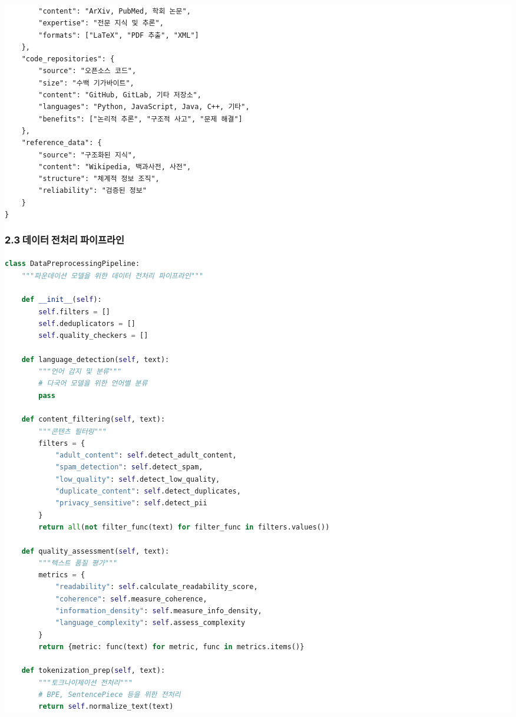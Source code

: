 ```
        "content": "ArXiv, PubMed, 학회 논문",
        "expertise": "전문 지식 및 추론",
        "formats": ["LaTeX", "PDF 추출", "XML"]
    },
    "code_repositories": {
        "source": "오픈소스 코드",
        "size": "수백 기가바이트",
        "content": "GitHub, GitLab, 기타 저장소",
        "languages": "Python, JavaScript, Java, C++, 기타",
        "benefits": ["논리적 추론", "구조적 사고", "문제 해결"]
    },
    "reference_data": {
        "source": "구조화된 지식",
        "content": "Wikipedia, 백과사전, 사전",
        "structure": "체계적 정보 조직",
        "reliability": "검증된 정보"
    }
}
```

### 2.3 데이터 전처리 파이프라인

```python
class DataPreprocessingPipeline:
    """파운데이션 모델을 위한 데이터 전처리 파이프라인"""
    
    def __init__(self):
        self.filters = []
        self.deduplicators = []
        self.quality_checkers = []
    
    def language_detection(self, text):
        """언어 감지 및 분류"""
        # 다국어 모델을 위한 언어별 분류
        pass
    
    def content_filtering(self, text):
        """콘텐츠 필터링"""
        filters = {
            "adult_content": self.detect_adult_content,
            "spam_detection": self.detect_spam,
            "low_quality": self.detect_low_quality,
            "duplicate_content": self.detect_duplicates,
            "privacy_sensitive": self.detect_pii
        }
        return all(not filter_func(text) for filter_func in filters.values())
    
    def quality_assessment(self, text):
        """텍스트 품질 평가"""
        metrics = {
            "readability": self.calculate_readability_score,
            "coherence": self.measure_coherence,
            "information_density": self.measure_info_density,
            "language_complexity": self.assess_complexity
        }
        return {metric: func(text) for metric, func in metrics.items()}
    
    def tokenization_prep(self, text):
        """토크나이제이션 전처리"""
        # BPE, SentencePiece 등을 위한 전처리
        return self.normalize_text(text)
```
